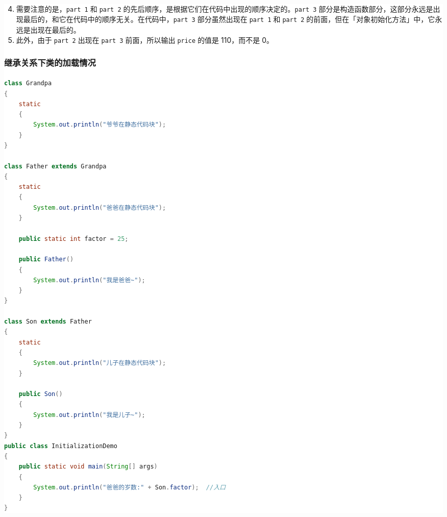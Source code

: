 4. 需要注意的是，`part 1` 和 `part 2` 的先后顺序，是根据它们在代码中出现的顺序决定的。`part 3` 部分是构造函数部分，这部分永远是出现最后的，和它在代码中的顺序无关。在代码中，`part 3` 部分虽然出现在 `part 1` 和 `part 2` 的前面，但在「对象初始化方法」中，它永远是出现在最后的。
5. 此外，由于 `part 2` 出现在 `part 3` 前面，所以输出 `price` 的值是 110，而不是 0。



### 继承关系下类的加载情况


```java
class Grandpa
{
    static
    {
        System.out.println("爷爷在静态代码块");
    }
}   

class Father extends Grandpa
{
    static
    {
        System.out.println("爸爸在静态代码块");
    }

    public static int factor = 25;

    public Father()
    {
        System.out.println("我是爸爸~");
    }
}

class Son extends Father
{
    static 
    {
        System.out.println("儿子在静态代码块");
    }

    public Son()
    {
        System.out.println("我是儿子~");
    }
}
public class InitializationDemo
{
    public static void main(String[] args)
    {
        System.out.println("爸爸的岁数:" + Son.factor);	//入口
    }
}
```

